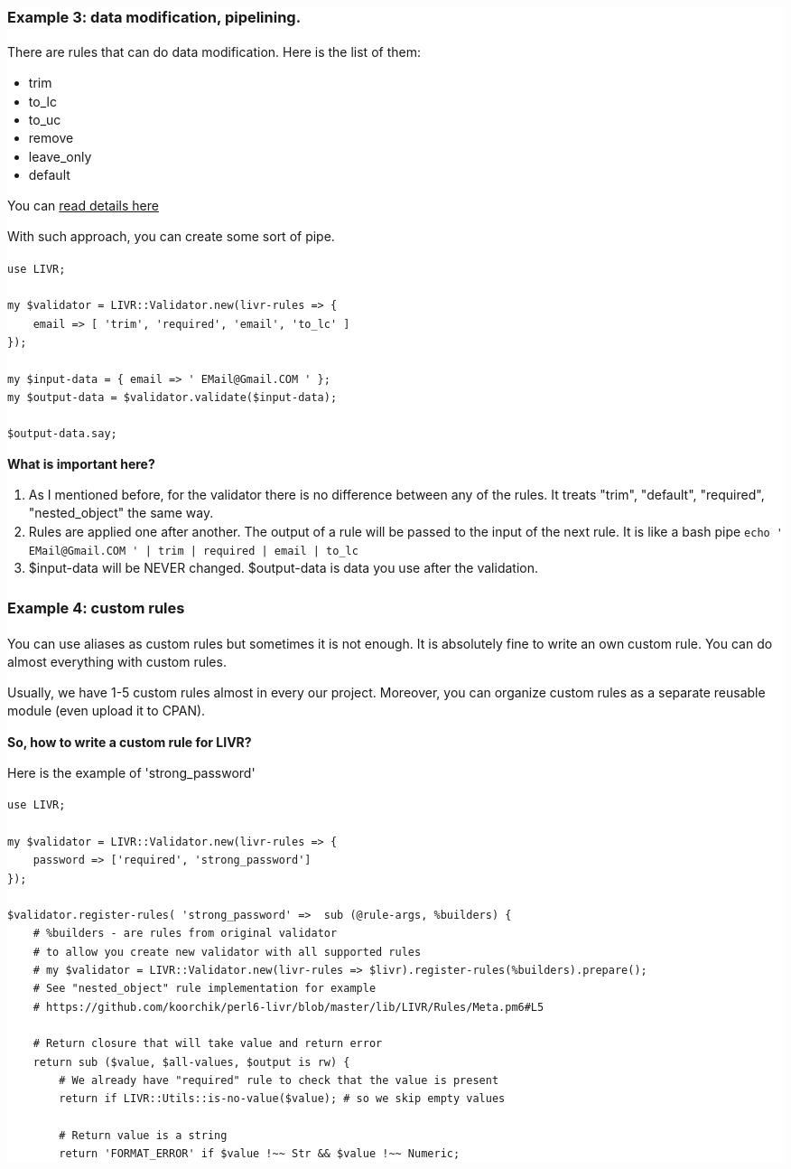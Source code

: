 ### Example 3: data modification, pipelining.

There are rules that can do data modification. Here is the list of them:

* trim
* to_lc
* to_uc
* remove
* leave_only
* default

You can [read details here](http://livr-spec.org/validation-rules/modifiers.html)

With such approach, you can create some sort of pipe.

```perl6
use LIVR;

my $validator = LIVR::Validator.new(livr-rules => {
    email => [ 'trim', 'required', 'email', 'to_lc' ]
});

my $input-data = { email => ' EMail@Gmail.COM ' };
my $output-data = $validator.validate($input-data);

$output-data.say;
```

**What is important here?**

1. As I mentioned before, for the validator there is no difference between any of the rules. It treats "trim", "default", "required", "nested_object" the same way. 
2. Rules are applied one after another. The output of a rule will be passed to the input of the next rule. It is like a bash pipe ```echo ' EMail@Gmail.COM ' | trim | required | email | to_lc```
3. $input-data will be NEVER changed. $output-data is data you use after the validation.

### Example 4: custom rules

You can use aliases as custom rules but sometimes it is not enough. It is absolutely fine to write an own custom rule. You can do almost everything with custom rules. 

Usually,  we have 1-5 custom rules almost in every our project. Moreover, you can organize custom rules as a separate reusable module (even upload it to CPAN).

**So, how to write a custom rule for LIVR?**

Here is the example of 'strong_password'

```perl6
use LIVR;

my $validator = LIVR::Validator.new(livr-rules => {
    password => ['required', 'strong_password']
});

$validator.register-rules( 'strong_password' =>  sub (@rule-args, %builders) {
    # %builders - are rules from original validator
    # to allow you create new validator with all supported rules
    # my $validator = LIVR::Validator.new(livr-rules => $livr).register-rules(%builders).prepare();
    # See "nested_object" rule implementation for example
    # https://github.com/koorchik/perl6-livr/blob/master/lib/LIVR/Rules/Meta.pm6#L5

    # Return closure that will take value and return error
    return sub ($value, $all-values, $output is rw) {
        # We already have "required" rule to check that the value is present
        return if LIVR::Utils::is-no-value($value); # so we skip empty values

        # Return value is a string
        return 'FORMAT_ERROR' if $value !~~ Str && $value !~~ Numeric;
```